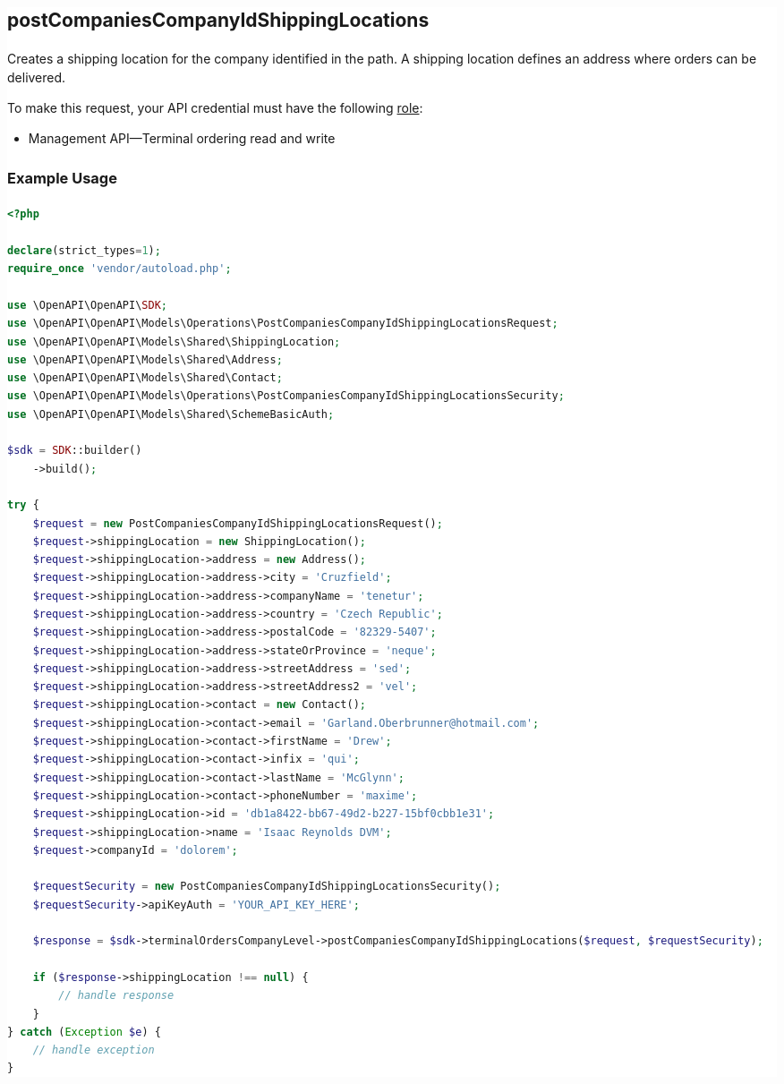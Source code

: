 ## postCompaniesCompanyIdShippingLocations

Creates a shipping location for the company identified in the path. A shipping location defines an address where orders can be delivered.

To make this request, your API credential must have the following [role](https://docs.adyen.com/development-resources/api-credentials#api-permissions):
* Management API—Terminal ordering read and write

### Example Usage

```php
<?php

declare(strict_types=1);
require_once 'vendor/autoload.php';

use \OpenAPI\OpenAPI\SDK;
use \OpenAPI\OpenAPI\Models\Operations\PostCompaniesCompanyIdShippingLocationsRequest;
use \OpenAPI\OpenAPI\Models\Shared\ShippingLocation;
use \OpenAPI\OpenAPI\Models\Shared\Address;
use \OpenAPI\OpenAPI\Models\Shared\Contact;
use \OpenAPI\OpenAPI\Models\Operations\PostCompaniesCompanyIdShippingLocationsSecurity;
use \OpenAPI\OpenAPI\Models\Shared\SchemeBasicAuth;

$sdk = SDK::builder()
    ->build();

try {
    $request = new PostCompaniesCompanyIdShippingLocationsRequest();
    $request->shippingLocation = new ShippingLocation();
    $request->shippingLocation->address = new Address();
    $request->shippingLocation->address->city = 'Cruzfield';
    $request->shippingLocation->address->companyName = 'tenetur';
    $request->shippingLocation->address->country = 'Czech Republic';
    $request->shippingLocation->address->postalCode = '82329-5407';
    $request->shippingLocation->address->stateOrProvince = 'neque';
    $request->shippingLocation->address->streetAddress = 'sed';
    $request->shippingLocation->address->streetAddress2 = 'vel';
    $request->shippingLocation->contact = new Contact();
    $request->shippingLocation->contact->email = 'Garland.Oberbrunner@hotmail.com';
    $request->shippingLocation->contact->firstName = 'Drew';
    $request->shippingLocation->contact->infix = 'qui';
    $request->shippingLocation->contact->lastName = 'McGlynn';
    $request->shippingLocation->contact->phoneNumber = 'maxime';
    $request->shippingLocation->id = 'db1a8422-bb67-49d2-b227-15bf0cbb1e31';
    $request->shippingLocation->name = 'Isaac Reynolds DVM';
    $request->companyId = 'dolorem';

    $requestSecurity = new PostCompaniesCompanyIdShippingLocationsSecurity();
    $requestSecurity->apiKeyAuth = 'YOUR_API_KEY_HERE';

    $response = $sdk->terminalOrdersCompanyLevel->postCompaniesCompanyIdShippingLocations($request, $requestSecurity);

    if ($response->shippingLocation !== null) {
        // handle response
    }
} catch (Exception $e) {
    // handle exception
}
```
